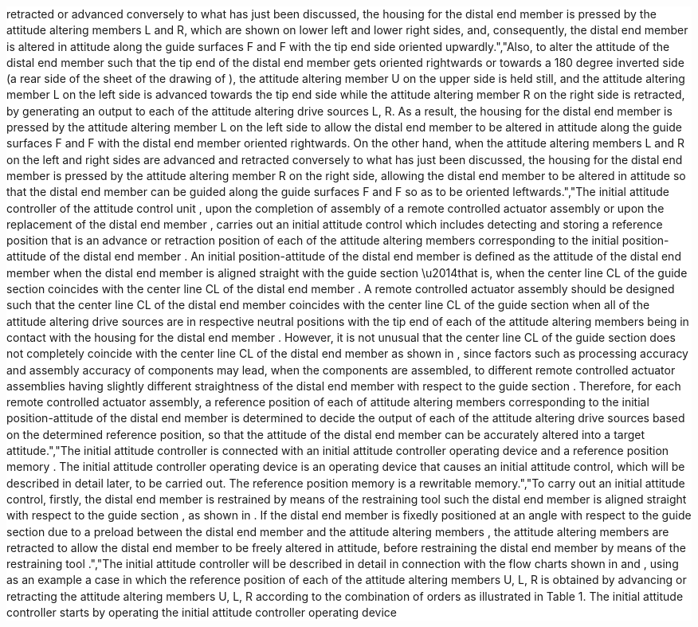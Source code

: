 retracted or advanced conversely to what has just been discussed, the housing  for the distal end member  is pressed by the attitude altering members L and R, which are shown on lower left and lower right sides, and, consequently, the distal end member  is altered in attitude along the guide surfaces F and F with the tip end side oriented upwardly.","Also, to alter the attitude of the distal end member  such that the tip end of the distal end member  gets oriented rightwards or towards a 180 degree inverted side (a rear side of the sheet of the drawing of ), the attitude altering member U on the upper side is held still, and the attitude altering member L on the left side is advanced towards the tip end side while the attitude altering member R on the right side is retracted, by generating an output to each of the attitude altering drive sources L, R. As a result, the housing  for the distal end member  is pressed by the attitude altering member L on the left side to allow the distal end member  to be altered in attitude along the guide surfaces F and F with the distal end member  oriented rightwards. On the other hand, when the attitude altering members L and R on the left and right sides are advanced and retracted conversely to what has just been discussed, the housing  for the distal end member  is pressed by the attitude altering member R on the right side, allowing the distal end member  to be altered in attitude so that the distal end member  can be guided along the guide surfaces F and F so as to be oriented leftwards.","The initial attitude controller of the attitude control unit , upon the completion of assembly of a remote controlled actuator assembly or upon the replacement of the distal end member , carries out an initial attitude control which includes detecting and storing a reference position that is an advance or retraction position of each of the attitude altering members  corresponding to the initial position-attitude of the distal end member . An initial position-attitude of the distal end member  is defined as the attitude of the distal end member  when the distal end member  is aligned straight with the guide section \u2014that is, when the center line CL of the guide section  coincides with the center line CL of the distal end member . A remote controlled actuator assembly should be designed such that the center line CL of the distal end member  coincides with the center line CL of the guide section  when all of the attitude altering drive sources  are in respective neutral positions with the tip end of each of the attitude altering members  being in contact with the housing  for the distal end member . However, it is not unusual that the center line CL of the guide section  does not completely coincide with the center line CL of the distal end member  as shown in , since factors such as processing accuracy and assembly accuracy of components may lead, when the components are assembled, to different remote controlled actuator assemblies having slightly different straightness of the distal end member  with respect to the guide section . Therefore, for each remote controlled actuator assembly, a reference position of each of attitude altering members  corresponding to the initial position-attitude of the distal end member  is determined to decide the output of each of the attitude altering drive sources  based on the determined reference position, so that the attitude of the distal end member  can be accurately altered into a target attitude.","The initial attitude controller is connected with an initial attitude controller operating device  and a reference position memory . The initial attitude controller operating device  is an operating device that causes an initial attitude control, which will be described in detail later, to be carried out. The reference position memory  is a rewritable memory.","To carry out an initial attitude control, firstly, the distal end member  is restrained by means of the restraining tool  such the distal end member  is aligned straight with respect to the guide section , as shown in . If the distal end member  is fixedly positioned at an angle with respect to the guide section  due to a preload between the distal end member  and the attitude altering members , the attitude altering members  are retracted to allow the distal end member  to be freely altered in attitude, before restraining the distal end member  by means of the restraining tool .","The initial attitude controller will be described in detail in connection with the flow charts shown in  and , using as an example a case in which the reference position of each of the attitude altering members U, L, R is obtained by advancing or retracting the attitude altering members U, L, R according to the combination of orders as illustrated in Table 1. The initial attitude controller starts by operating the initial attitude controller operating device